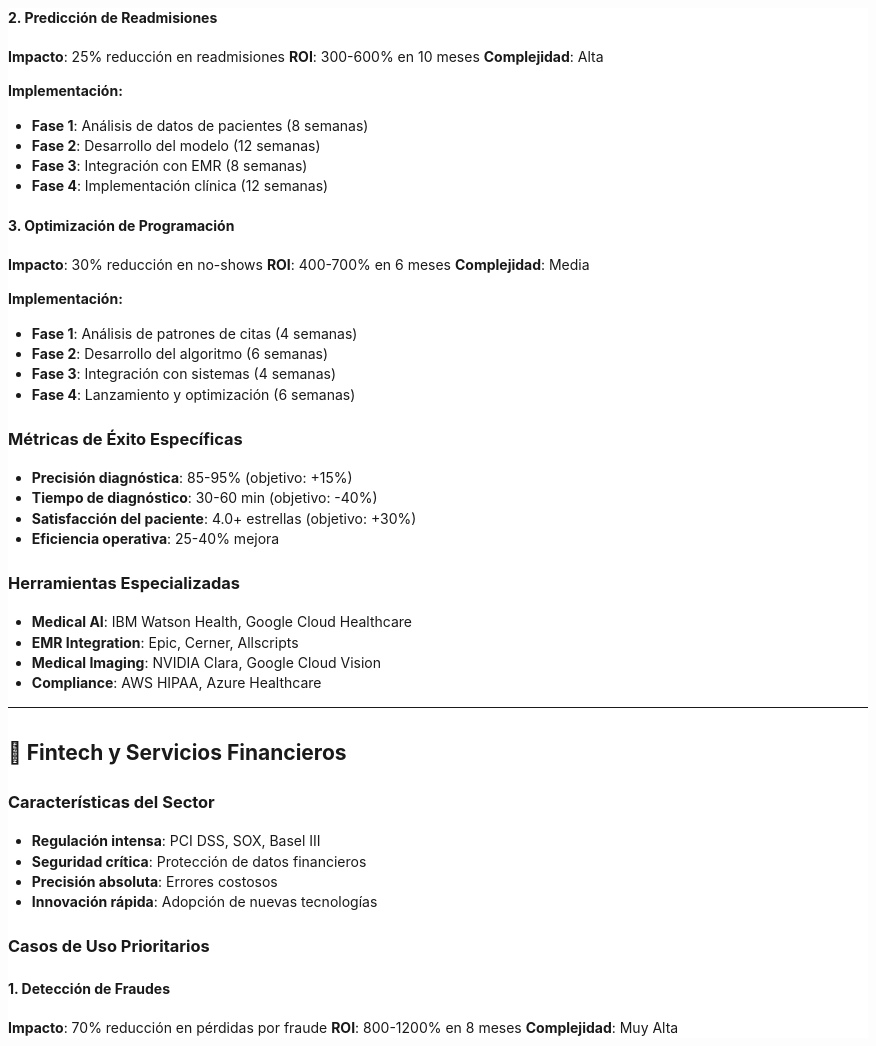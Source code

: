 #### **2. Predicción de Readmisiones**
**Impacto**: 25% reducción en readmisiones
**ROI**: 300-600% en 10 meses
**Complejidad**: Alta

**Implementación:**
- **Fase 1**: Análisis de datos de pacientes (8 semanas)
- **Fase 2**: Desarrollo del modelo (12 semanas)
- **Fase 3**: Integración con EMR (8 semanas)
- **Fase 4**: Implementación clínica (12 semanas)

#### **3. Optimización de Programación**
**Impacto**: 30% reducción en no-shows
**ROI**: 400-700% en 6 meses
**Complejidad**: Media

**Implementación:**
- **Fase 1**: Análisis de patrones de citas (4 semanas)
- **Fase 2**: Desarrollo del algoritmo (6 semanas)
- **Fase 3**: Integración con sistemas (4 semanas)
- **Fase 4**: Lanzamiento y optimización (6 semanas)

### **Métricas de Éxito Específicas**
- **Precisión diagnóstica**: 85-95% (objetivo: +15%)
- **Tiempo de diagnóstico**: 30-60 min (objetivo: -40%)
- **Satisfacción del paciente**: 4.0+ estrellas (objetivo: +30%)
- **Eficiencia operativa**: 25-40% mejora

### **Herramientas Especializadas**
- **Medical AI**: IBM Watson Health, Google Cloud Healthcare
- **EMR Integration**: Epic, Cerner, Allscripts
- **Medical Imaging**: NVIDIA Clara, Google Cloud Vision
- **Compliance**: AWS HIPAA, Azure Healthcare

---

## 🏦 Fintech y Servicios Financieros

### **Características del Sector**
- **Regulación intensa**: PCI DSS, SOX, Basel III
- **Seguridad crítica**: Protección de datos financieros
- **Precisión absoluta**: Errores costosos
- **Innovación rápida**: Adopción de nuevas tecnologías

### **Casos de Uso Prioritarios**

#### **1. Detección de Fraudes**
**Impacto**: 70% reducción en pérdidas por fraude
**ROI**: 800-1200% en 8 meses
**Complejidad**: Muy Alta
